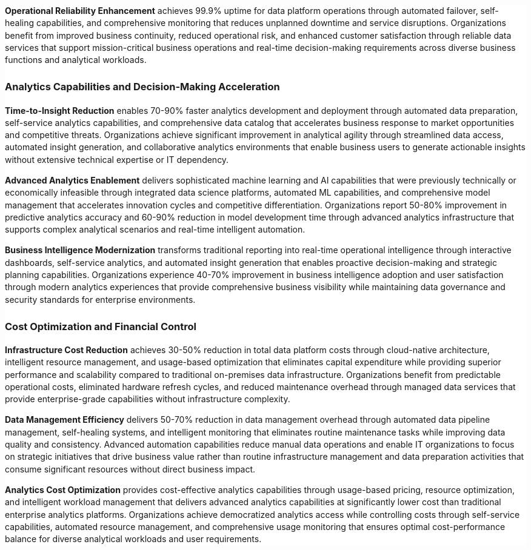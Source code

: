 **Operational Reliability Enhancement** achieves 99.9% uptime for data platform operations through automated failover, self-healing capabilities, and comprehensive monitoring that reduces unplanned downtime and service disruptions.
Organizations benefit from improved business continuity, reduced operational risk, and enhanced customer satisfaction through reliable data services that support mission-critical business operations and real-time decision-making requirements across diverse business functions and analytical workloads.

### Analytics Capabilities and Decision-Making Acceleration

**Time-to-Insight Reduction** enables 70-90% faster analytics development and deployment through automated data preparation, self-service analytics capabilities, and comprehensive data catalog that accelerates business response to market opportunities and competitive threats.
Organizations achieve significant improvement in analytical agility through streamlined data access, automated insight generation, and collaborative analytics environments that enable business users to generate actionable insights without extensive technical expertise or IT dependency.

**Advanced Analytics Enablement** delivers sophisticated machine learning and AI capabilities that were previously technically or economically infeasible through integrated data science platforms, automated ML capabilities, and comprehensive model management that accelerates innovation cycles and competitive differentiation.
Organizations report 50-80% improvement in predictive analytics accuracy and 60-90% reduction in model development time through advanced analytics infrastructure that supports complex analytical scenarios and real-time intelligent automation.

**Business Intelligence Modernization** transforms traditional reporting into real-time operational intelligence through interactive dashboards, self-service analytics, and automated insight generation that enables proactive decision-making and strategic planning capabilities.
Organizations experience 40-70% improvement in business intelligence adoption and user satisfaction through modern analytics experiences that provide comprehensive business visibility while maintaining data governance and security standards for enterprise environments.

### Cost Optimization and Financial Control

**Infrastructure Cost Reduction** achieves 30-50% reduction in total data platform costs through cloud-native architecture, intelligent resource management, and usage-based optimization that eliminates capital expenditure while providing superior performance and scalability compared to traditional on-premises data infrastructure.
Organizations benefit from predictable operational costs, eliminated hardware refresh cycles, and reduced maintenance overhead through managed data services that provide enterprise-grade capabilities without infrastructure complexity.

**Data Management Efficiency** delivers 50-70% reduction in data management overhead through automated data pipeline management, self-healing systems, and intelligent monitoring that eliminates routine maintenance tasks while improving data quality and consistency.
Advanced automation capabilities reduce manual data operations and enable IT organizations to focus on strategic initiatives that drive business value rather than routine infrastructure management and data preparation activities that consume significant resources without direct business impact.

**Analytics Cost Optimization** provides cost-effective analytics capabilities through usage-based pricing, resource optimization, and intelligent workload management that delivers advanced analytics capabilities at significantly lower cost than traditional enterprise analytics platforms.
Organizations achieve democratized analytics access while controlling costs through self-service capabilities, automated resource management, and comprehensive usage monitoring that ensures optimal cost-performance balance for diverse analytical workloads and user requirements.
